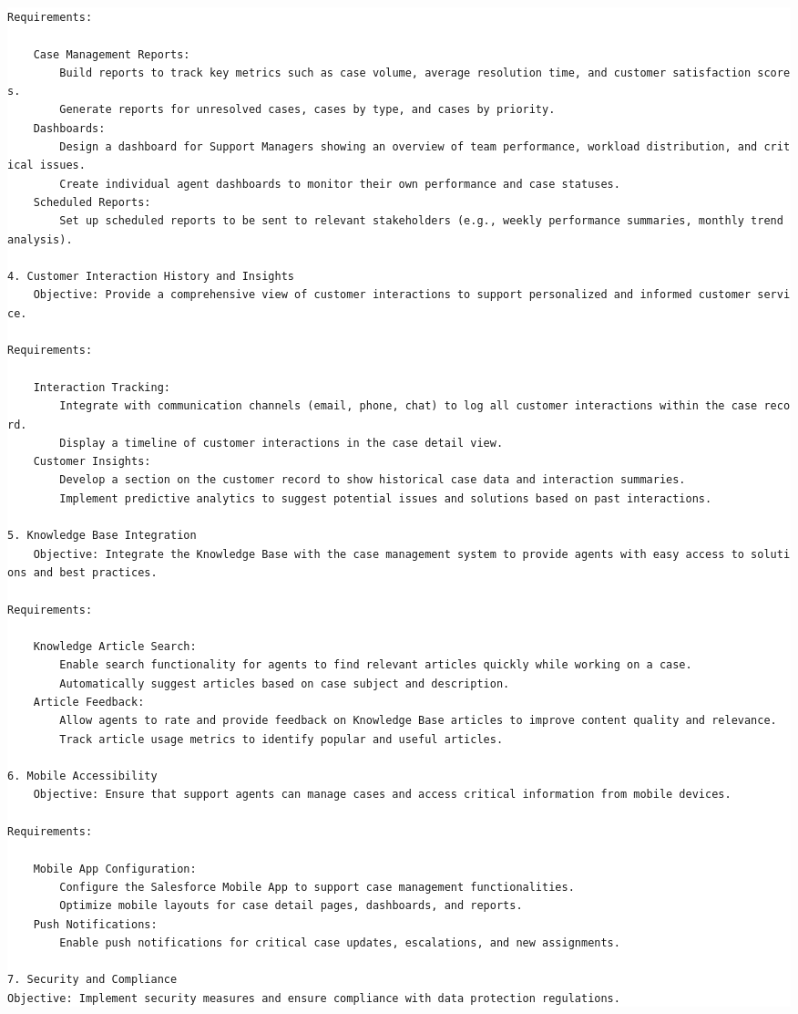     Requirements:

        Case Management Reports:
            Build reports to track key metrics such as case volume, average resolution time, and customer satisfaction scores.
            Generate reports for unresolved cases, cases by type, and cases by priority.
        Dashboards:
            Design a dashboard for Support Managers showing an overview of team performance, workload distribution, and critical issues.
            Create individual agent dashboards to monitor their own performance and case statuses.
        Scheduled Reports:
            Set up scheduled reports to be sent to relevant stakeholders (e.g., weekly performance summaries, monthly trend analysis).

    4. Customer Interaction History and Insights
        Objective: Provide a comprehensive view of customer interactions to support personalized and informed customer service.

    Requirements:

        Interaction Tracking:
            Integrate with communication channels (email, phone, chat) to log all customer interactions within the case record.
            Display a timeline of customer interactions in the case detail view.
        Customer Insights:
            Develop a section on the customer record to show historical case data and interaction summaries.
            Implement predictive analytics to suggest potential issues and solutions based on past interactions.

    5. Knowledge Base Integration
        Objective: Integrate the Knowledge Base with the case management system to provide agents with easy access to solutions and best practices.

    Requirements:

        Knowledge Article Search:
            Enable search functionality for agents to find relevant articles quickly while working on a case.
            Automatically suggest articles based on case subject and description.
        Article Feedback:
            Allow agents to rate and provide feedback on Knowledge Base articles to improve content quality and relevance.
            Track article usage metrics to identify popular and useful articles.

    6. Mobile Accessibility
        Objective: Ensure that support agents can manage cases and access critical information from mobile devices.

    Requirements:

        Mobile App Configuration:
            Configure the Salesforce Mobile App to support case management functionalities.
            Optimize mobile layouts for case detail pages, dashboards, and reports.
        Push Notifications:
            Enable push notifications for critical case updates, escalations, and new assignments.

    7. Security and Compliance
    Objective: Implement security measures and ensure compliance with data protection regulations.
